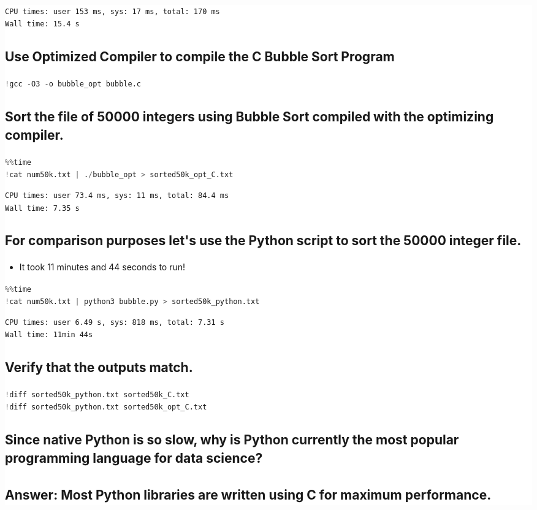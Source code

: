     CPU times: user 153 ms, sys: 17 ms, total: 170 ms
    Wall time: 15.4 s


## Use Optimized Compiler to compile the C Bubble Sort Program


```python
!gcc -O3 -o bubble_opt bubble.c
```

## Sort the file of 50000 integers using Bubble Sort compiled with the optimizing compiler.


```python
%%time
!cat num50k.txt | ./bubble_opt > sorted50k_opt_C.txt
```

    CPU times: user 73.4 ms, sys: 11 ms, total: 84.4 ms
    Wall time: 7.35 s


## For comparison purposes let's use the Python script to sort the 50000 integer file.  
* It took 11 minutes and 44 seconds to run!


```python
%%time
!cat num50k.txt | python3 bubble.py > sorted50k_python.txt
```

    CPU times: user 6.49 s, sys: 818 ms, total: 7.31 s
    Wall time: 11min 44s


## Verify that the outputs match.


```python
!diff sorted50k_python.txt sorted50k_C.txt
!diff sorted50k_python.txt sorted50k_opt_C.txt
```

## Since native Python is so slow, why is Python currently the most popular programming language for data science?

## Answer: Most Python libraries are written using C for maximum performance. 
